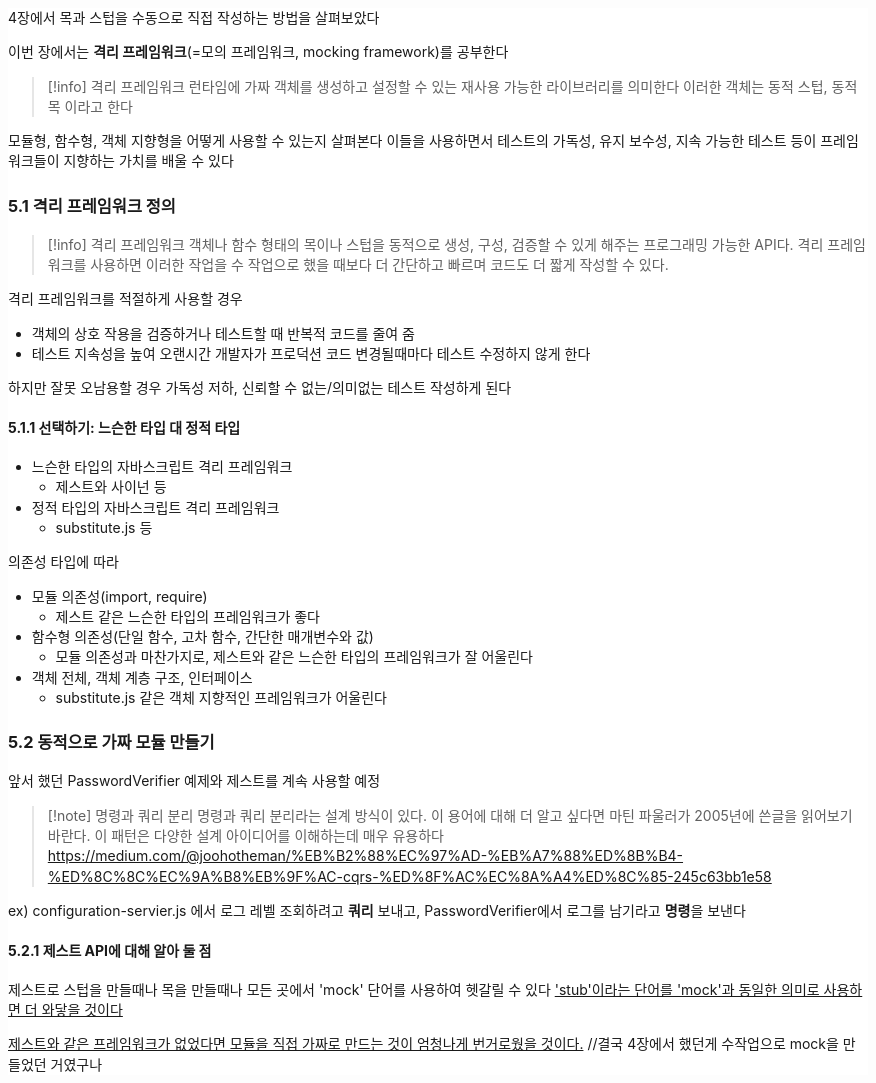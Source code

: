4장에서 목과 스텁을 수동으로 직접 작성하는 방법을 살펴보았다

이번 장에서는 **격리 프레임워크**(=모의 프레임워크, mocking framework)를 공부한다 

>[!info] 격리 프레임워크
>런타임에 가짜 객체를 생성하고 설정할 수 있는 재사용 가능한 라이브러리를 의미한다
>이러한 객체는 동적 스텁, 동적 목 이라고 한다


모듈형, 함수형, 객체 지향형을 어떻게 사용할 수 있는지 살펴본다
이들을 사용하면서 테스트의 가독성, 유지 보수성, 지속 가능한 테스트 등이 프레임워크들이 지향하는 가치를 배울 수 있다

### 5.1 격리 프레임워크 정의
>[!info] 격리 프레임워크 
>객체나 함수 형태의 목이나 스텁을 동적으로 생성, 구성, 검증할 수 있게 해주는 프로그래밍 가능한 API다. 격리 프레임워크를 사용하면 이러한 작업을 수 작업으로 했을 때보다 더 간단하고 빠르며 코드도 더 짧게 작성할 수 있다.

격리 프레임워크를 적절하게 사용할 경우 
- 객체의 상호 작용을 검증하거나 테스트할 때 반복적 코드를 줄여 줌
- 테스트 지속성을 높여 오랜시간 개발자가 프로덕션 코드 변경될때마다 테스트 수정하지 않게 한다

하지만 잘못 오남용할 경우 가독성 저하, 신뢰할 수 없는/의미없는 테스트 작성하게 된다

#### 5.1.1 선택하기: 느슨한 타입 대 정적 타입
- 느슨한 타입의 자바스크립트 격리 프레임워크
	- 제스트와 사이넌 등
- 정적 타입의 자바스크립트 격리 프레임워크
	- substitute.js 등

의존성 타입에 따라 
- 모듈 의존성(import, require) 
	- 제스트 같은 느슨한 타입의 프레임워크가 좋다
- 함수형 의존성(단일 함수, 고차 함수, 간단한 매개변수와 값)
	- 모듈 의존성과 마찬가지로, 제스트와 같은 느슨한 타입의 프레임워크가 잘 어울린다
- 객체 전체, 객체 계층 구조, 인터페이스 
	- substitute.js 같은 객체 지향적인 프레임워크가 어울린다

### 5.2 동적으로 가짜 모듈 만들기
앞서 했던 PasswordVerifier 예제와 제스트를 계속 사용할 예정


>[!note] 명령과 쿼리 분리
>명령과 쿼리 분리라는 설계 방식이 있다. 이 용어에 대해 더 알고 싶다면 마틴 파울러가 2005년에 쓴글을 읽어보기 바란다. 이 패턴은 다양한 설계 아이디어를 이해하는데 매우 유용하다
https://medium.com/@joohotheman/%EB%B2%88%EC%97%AD-%EB%A7%88%ED%8B%B4-%ED%8C%8C%EC%9A%B8%EB%9F%AC-cqrs-%ED%8F%AC%EC%8A%A4%ED%8C%85-245c63bb1e58


ex) configuration-servier.js 에서 로그 레벨 조회하려고 **쿼리** 보내고,
PasswordVerifier에서 로그를 남기라고 **명령**을 보낸다


#### 5.2.1 제스트 API에 대해 알아 둘 점
제스트로 스텁을 만들때나 목을 만들때나 모든 곳에서 'mock' 단어를 사용하여 헷갈릴 수 있다
<u>'stub'이라는 단어를 'mock'과 동일한 의미로 사용하면 더 와닿을 것이다 </u>

<u>제스트와 같은 프레임워크가 없었다면 모듈을 직접 가짜로 만드는 것이 엄청나게 번거로웠을 것이다.</u> 
//결국 4장에서 했던게 수작업으로 mock을 만들었던 거였구나 
